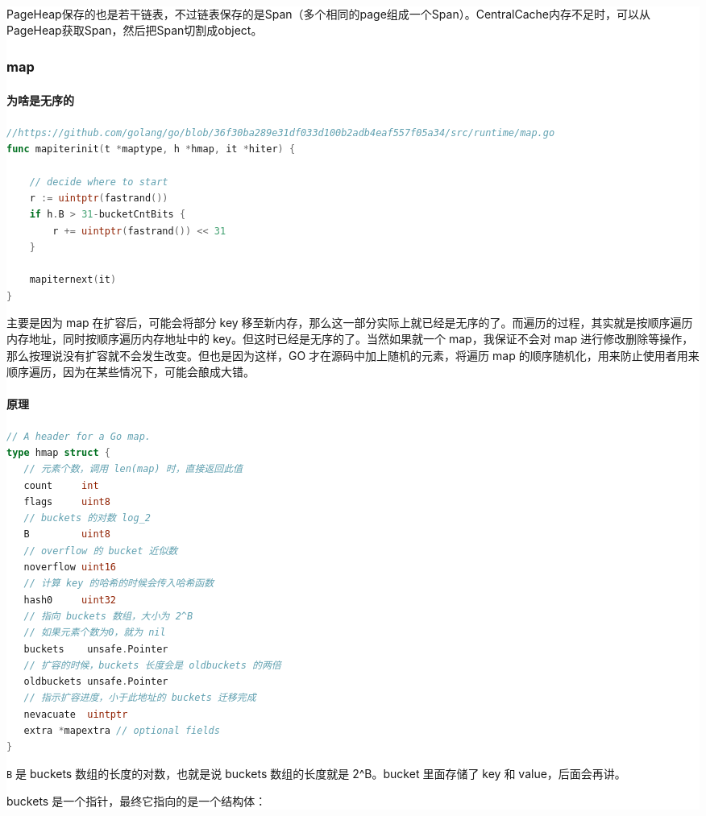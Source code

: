    PageHeap保存的也是若干链表，不过链表保存的是Span（多个相同的page组成一个Span）。CentralCache内存不足时，可以从PageHeap获取Span，然后把Span切割成object。

### map

#### 为啥是无序的

```go
//https://github.com/golang/go/blob/36f30ba289e31df033d100b2adb4eaf557f05a34/src/runtime/map.go
func mapiterinit(t *maptype, h *hmap, it *hiter) {

	// decide where to start
	r := uintptr(fastrand())
	if h.B > 31-bucketCntBits {
		r += uintptr(fastrand()) << 31
	}

	mapiternext(it)
}
```

主要是因为 map 在扩容后，可能会将部分 key 移至新内存，那么这一部分实际上就已经是无序的了。而遍历的过程，其实就是按顺序遍历内存地址，同时按顺序遍历内存地址中的 key。但这时已经是无序的了。当然如果就一个 map，我保证不会对 map 进行修改删除等操作，那么按理说没有扩容就不会发生改变。但也是因为这样，GO 才在源码中加上随机的元素，将遍历 map 的顺序随机化，用来防止使用者用来顺序遍历，因为在某些情况下，可能会酿成大错。

#### 原理

```go
// A header for a Go map.
type hmap struct {
   // 元素个数，调用 len(map) 时，直接返回此值
   count     int
   flags     uint8
   // buckets 的对数 log_2
   B         uint8
   // overflow 的 bucket 近似数
   noverflow uint16
   // 计算 key 的哈希的时候会传入哈希函数
   hash0     uint32
   // 指向 buckets 数组，大小为 2^B
   // 如果元素个数为0，就为 nil
   buckets    unsafe.Pointer
   // 扩容的时候，buckets 长度会是 oldbuckets 的两倍
   oldbuckets unsafe.Pointer
   // 指示扩容进度，小于此地址的 buckets 迁移完成
   nevacuate  uintptr
   extra *mapextra // optional fields
}
```

`B` 是 buckets 数组的长度的对数，也就是说 buckets 数组的长度就是 2^B。bucket 里面存储了 key 和 value，后面会再讲。

buckets 是一个指针，最终它指向的是一个结构体：
